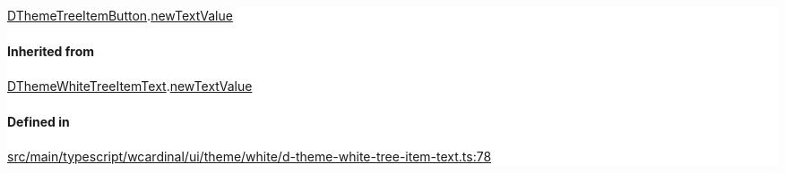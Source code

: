 [DThemeTreeItemButton](../interfaces/DThemeTreeItemButton.md).[newTextValue](../interfaces/DThemeTreeItemButton.md#newtextvalue)

#### Inherited from

[DThemeWhiteTreeItemText](DThemeWhiteTreeItemText.md).[newTextValue](DThemeWhiteTreeItemText.md#newtextvalue)

#### Defined in

[src/main/typescript/wcardinal/ui/theme/white/d-theme-white-tree-item-text.ts:78](https://github.com/winter-cardinal/winter-cardinal-ui/blob/v0.310.1/src/main/typescript/wcardinal/ui/theme/white/d-theme-white-tree-item-text.ts#L78)
